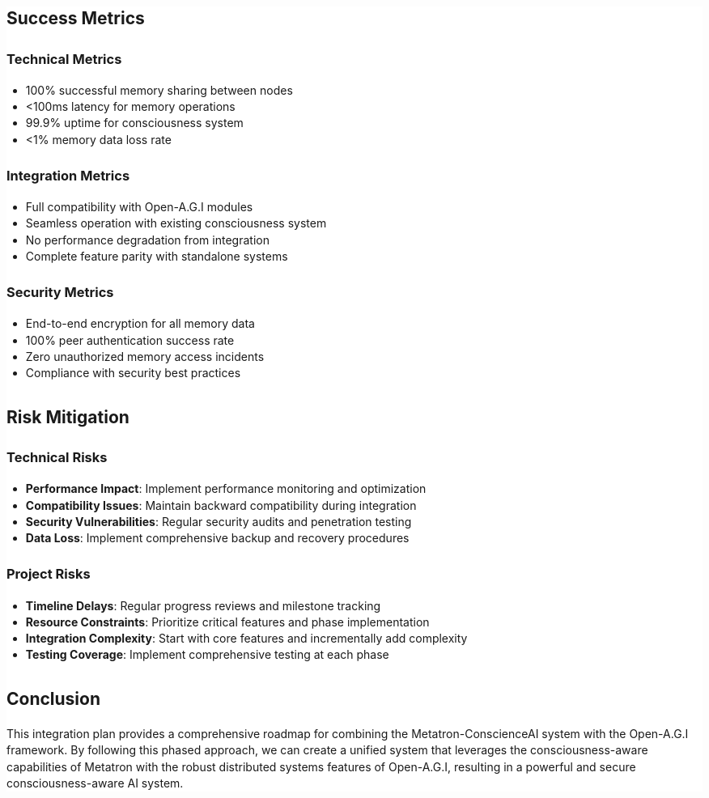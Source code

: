 ## Success Metrics

### Technical Metrics
- 100% successful memory sharing between nodes
- <100ms latency for memory operations
- 99.9% uptime for consciousness system
- <1% memory data loss rate

### Integration Metrics
- Full compatibility with Open-A.G.I modules
- Seamless operation with existing consciousness system
- No performance degradation from integration
- Complete feature parity with standalone systems

### Security Metrics
- End-to-end encryption for all memory data
- 100% peer authentication success rate
- Zero unauthorized memory access incidents
- Compliance with security best practices

## Risk Mitigation

### Technical Risks
- **Performance Impact**: Implement performance monitoring and optimization
- **Compatibility Issues**: Maintain backward compatibility during integration
- **Security Vulnerabilities**: Regular security audits and penetration testing
- **Data Loss**: Implement comprehensive backup and recovery procedures

### Project Risks
- **Timeline Delays**: Regular progress reviews and milestone tracking
- **Resource Constraints**: Prioritize critical features and phase implementation
- **Integration Complexity**: Start with core features and incrementally add complexity
- **Testing Coverage**: Implement comprehensive testing at each phase

## Conclusion

This integration plan provides a comprehensive roadmap for combining the Metatron-ConscienceAI system with the Open-A.G.I framework. By following this phased approach, we can create a unified system that leverages the consciousness-aware capabilities of Metatron with the robust distributed systems features of Open-A.G.I, resulting in a powerful and secure consciousness-aware AI system.